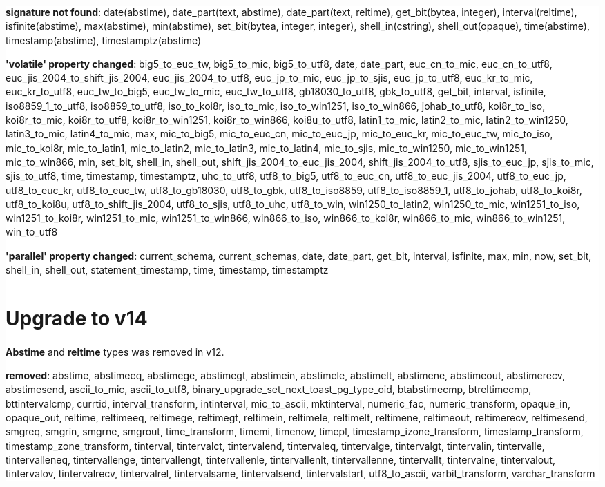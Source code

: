 **signature not found**: date(abstime), date_part(text, abstime), date_part(text, reltime), get_bit(bytea, integer), interval(reltime), isfinite(abstime), max(abstime), min(abstime), set_bit(bytea, integer, integer), shell_in(cstring), shell_out(opaque), time(abstime), timestamp(abstime), timestamptz(abstime)

**'volatile' property changed**: big5_to_euc_tw, big5_to_mic, big5_to_utf8, date, date_part, euc_cn_to_mic, euc_cn_to_utf8, euc_jis_2004_to_shift_jis_2004, euc_jis_2004_to_utf8, euc_jp_to_mic, euc_jp_to_sjis, euc_jp_to_utf8, euc_kr_to_mic, euc_kr_to_utf8, euc_tw_to_big5, euc_tw_to_mic, euc_tw_to_utf8, gb18030_to_utf8, gbk_to_utf8, get_bit, interval, isfinite, iso8859_1_to_utf8, iso8859_to_utf8, iso_to_koi8r, iso_to_mic, iso_to_win1251, iso_to_win866, johab_to_utf8, koi8r_to_iso, koi8r_to_mic, koi8r_to_utf8, koi8r_to_win1251, koi8r_to_win866, koi8u_to_utf8, latin1_to_mic, latin2_to_mic, latin2_to_win1250, latin3_to_mic, latin4_to_mic, max, mic_to_big5, mic_to_euc_cn, mic_to_euc_jp, mic_to_euc_kr, mic_to_euc_tw, mic_to_iso, mic_to_koi8r, mic_to_latin1, mic_to_latin2, mic_to_latin3, mic_to_latin4, mic_to_sjis, mic_to_win1250, mic_to_win1251, mic_to_win866, min, set_bit, shell_in, shell_out, shift_jis_2004_to_euc_jis_2004, shift_jis_2004_to_utf8, sjis_to_euc_jp, sjis_to_mic, sjis_to_utf8, time, timestamp, timestamptz, uhc_to_utf8, utf8_to_big5, utf8_to_euc_cn, utf8_to_euc_jis_2004, utf8_to_euc_jp, utf8_to_euc_kr, utf8_to_euc_tw, utf8_to_gb18030, utf8_to_gbk, utf8_to_iso8859, utf8_to_iso8859_1, utf8_to_johab, utf8_to_koi8r, utf8_to_koi8u, utf8_to_shift_jis_2004, utf8_to_sjis, utf8_to_uhc, utf8_to_win, win1250_to_latin2, win1250_to_mic, win1251_to_iso, win1251_to_koi8r, win1251_to_mic, win1251_to_win866, win866_to_iso, win866_to_koi8r, win866_to_mic, win866_to_win1251, win_to_utf8

**'parallel' property changed**: current_schema, current_schemas, date, date_part, get_bit, interval, isfinite, max, min, now, set_bit, shell_in, shell_out, statement_timestamp, time, timestamp, timestamptz

# Upgrade to v14

**Abstime** and **reltime** types was removed in v12.

**removed**: abstime, abstimeeq, abstimege, abstimegt, abstimein, abstimele, abstimelt, abstimene, abstimeout, abstimerecv, abstimesend, ascii_to_mic, ascii_to_utf8, binary_upgrade_set_next_toast_pg_type_oid, btabstimecmp, btreltimecmp, bttintervalcmp, currtid, interval_transform, intinterval, mic_to_ascii, mktinterval, numeric_fac, numeric_transform, opaque_in, opaque_out, reltime, reltimeeq, reltimege, reltimegt, reltimein, reltimele, reltimelt, reltimene, reltimeout, reltimerecv, reltimesend, smgreq, smgrin, smgrne, smgrout, time_transform, timemi, timenow, timepl, timestamp_izone_transform, timestamp_transform, timestamp_zone_transform, tinterval, tintervalct, tintervalend, tintervaleq, tintervalge, tintervalgt, tintervalin, tintervalle, tintervalleneq, tintervallenge, tintervallengt, tintervallenle, tintervallenlt, tintervallenne, tintervallt, tintervalne, tintervalout, tintervalov, tintervalrecv, tintervalrel, tintervalsame, tintervalsend, tintervalstart, utf8_to_ascii, varbit_transform, varchar_transform
